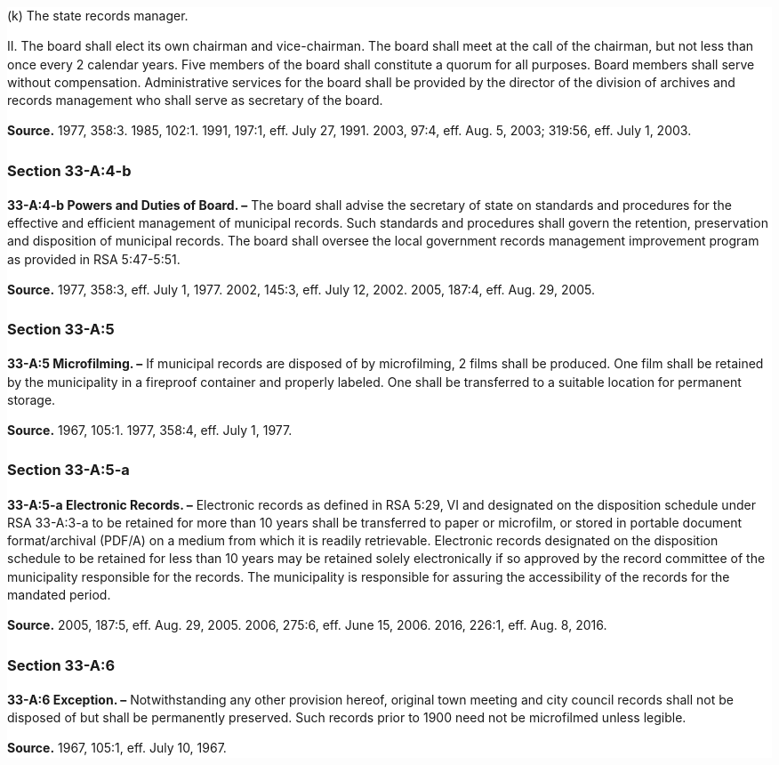  (k) The state records manager.
                                             
 II. The board shall elect its own chairman and vice-chairman. The
board shall meet at the call of the chairman, but not less than once
every 2 calendar years. Five members of the board shall constitute a
quorum for all purposes. Board members shall serve without compensation.
Administrative services for the board shall be provided by the director
of the division of archives and records management who shall serve as
secretary of the board.

**Source.** 1977, 358:3. 1985, 102:1. 1991, 197:1, eff. July 27, 1991.
2003, 97:4, eff. Aug. 5, 2003; 319:56, eff. July 1, 2003.

### Section 33-A:4-b

 **33-A:4-b Powers and Duties of Board. –** The board shall advise
the secretary of state on standards and procedures for the effective and
efficient management of municipal records. Such standards and procedures
shall govern the retention, preservation and disposition of municipal
records. The board shall oversee the local government records management
improvement program as provided in RSA 5:47-5:51.

**Source.** 1977, 358:3, eff. July 1, 1977. 2002, 145:3, eff. July 12,
2002. 2005, 187:4, eff. Aug. 29, 2005.

### Section 33-A:5

 **33-A:5 Microfilming. –** If municipal records are disposed of by
microfilming, 2 films shall be produced. One film shall be retained by
the municipality in a fireproof container and properly labeled. One
shall be transferred to a suitable location for permanent storage.

**Source.** 1967, 105:1. 1977, 358:4, eff. July 1, 1977.

### Section 33-A:5-a

 **33-A:5-a Electronic Records. –** Electronic records as defined in
RSA 5:29, VI and designated on the disposition schedule under RSA
33-A:3-a to be retained for more than 10 years shall be transferred to
paper or microfilm, or stored in portable document format/archival
(PDF/A) on a medium from which it is readily retrievable. Electronic
records designated on the disposition schedule to be retained for less
than 10 years may be retained solely electronically if so approved by
the record committee of the municipality responsible for the records.
The municipality is responsible for assuring the accessibility of the
records for the mandated period.

**Source.** 2005, 187:5, eff. Aug. 29, 2005. 2006, 275:6, eff. June 15,
2006. 2016, 226:1, eff. Aug. 8, 2016.

### Section 33-A:6

 **33-A:6 Exception. –** Notwithstanding any other provision hereof,
original town meeting and city council records shall not be disposed of
but shall be permanently preserved. Such records prior to 1900 need not
be microfilmed unless legible.

**Source.** 1967, 105:1, eff. July 10, 1967.
